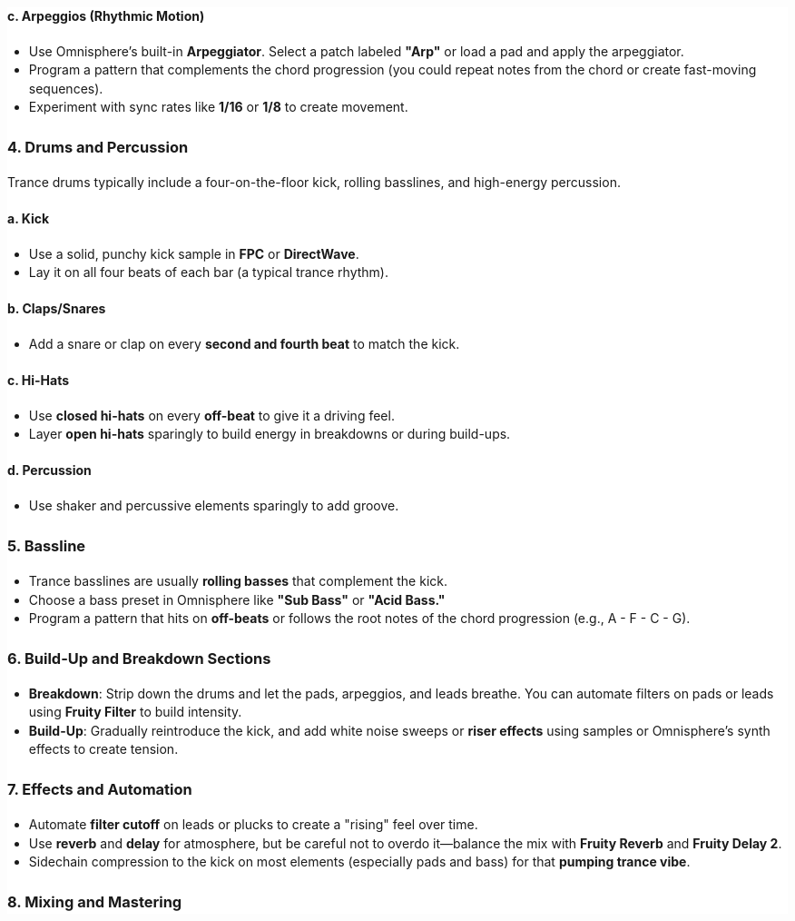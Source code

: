 #### c. **Arpeggios (Rhythmic Motion)**

- Use Omnisphere’s built-in **Arpeggiator**. Select a patch labeled **"Arp"** or load a pad and apply the arpeggiator.
- Program a pattern that complements the chord progression (you could repeat notes from the chord or create fast-moving sequences).
- Experiment with sync rates like **1/16** or **1/8** to create movement.

### 4. **Drums and Percussion**

Trance drums typically include a four-on-the-floor kick, rolling basslines, and high-energy percussion.

#### a. **Kick**

- Use a solid, punchy kick sample in **FPC** or **DirectWave**.
- Lay it on all four beats of each bar (a typical trance rhythm).

#### b. **Claps/Snares**

- Add a snare or clap on every **second and fourth beat** to match the kick.

#### c. **Hi-Hats**

- Use **closed hi-hats** on every **off-beat** to give it a driving feel.
- Layer **open hi-hats** sparingly to build energy in breakdowns or during build-ups.

#### d. **Percussion**

- Use shaker and percussive elements sparingly to add groove.

### 5. **Bassline**

- Trance basslines are usually **rolling basses** that complement the kick.
- Choose a bass preset in Omnisphere like **"Sub Bass"** or **"Acid Bass."**
- Program a pattern that hits on **off-beats** or follows the root notes of the chord progression (e.g., A - F - C - G).

### 6. **Build-Up and Breakdown Sections**

- **Breakdown**: Strip down the drums and let the pads, arpeggios, and leads breathe. You can automate filters on pads or leads using **Fruity Filter** to build intensity.
- **Build-Up**: Gradually reintroduce the kick, and add white noise sweeps or **riser effects** using samples or Omnisphere’s synth effects to create tension.

### 7. **Effects and Automation**

- Automate **filter cutoff** on leads or plucks to create a "rising" feel over time.
- Use **reverb** and **delay** for atmosphere, but be careful not to overdo it—balance the mix with **Fruity Reverb** and **Fruity Delay 2**.
- Sidechain compression to the kick on most elements (especially pads and bass) for that **pumping trance vibe**.

### 8. **Mixing and Mastering**
